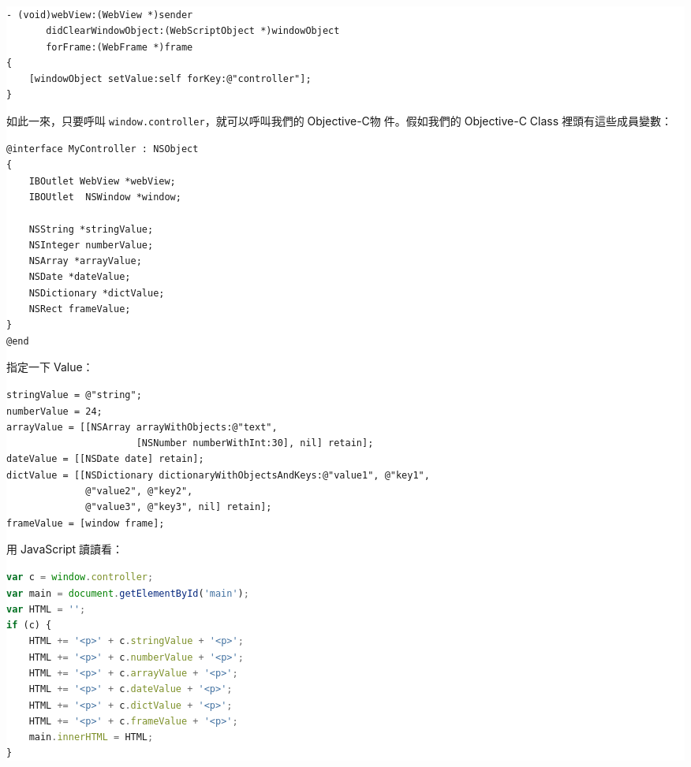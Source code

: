 ``` objc
- (void)webView:(WebView *)sender
       didClearWindowObject:(WebScriptObject *)windowObject
       forFrame:(WebFrame *)frame
{
    [windowObject setValue:self forKey:@"controller"];
}
```

如此一來，只要呼叫 `window.controller`，就可以呼叫我們的 Objective-C物
件。假如我們的 Objective-C Class 裡頭有這些成員變數：

``` objc
@interface MyController : NSObject
{
    IBOutlet WebView *webView;
    IBOUtlet  NSWindow *window;

    NSString *stringValue;
    NSInteger numberValue;
    NSArray *arrayValue;
    NSDate *dateValue;
    NSDictionary *dictValue;
    NSRect frameValue;
}
@end
```

指定一下 Value：

``` objc
stringValue = @"string";
numberValue = 24;
arrayValue = [[NSArray arrayWithObjects:@"text",
                       [NSNumber numberWithInt:30], nil] retain];
dateValue = [[NSDate date] retain];
dictValue = [[NSDictionary dictionaryWithObjectsAndKeys:@"value1", @"key1",
              @"value2", @"key2",
              @"value3", @"key3", nil] retain];
frameValue = [window frame];
```

用 JavaScript 讀讀看：

``` js
var c = window.controller;
var main = document.getElementById('main');
var HTML = '';
if (c) {
    HTML += '<p>' + c.stringValue + '<p>';
    HTML += '<p>' + c.numberValue + '<p>';
    HTML += '<p>' + c.arrayValue + '<p>';
    HTML += '<p>' + c.dateValue + '<p>';
    HTML += '<p>' + c.dictValue + '<p>';
    HTML += '<p>' + c.frameValue + '<p>';
    main.innerHTML = HTML;
}
```
